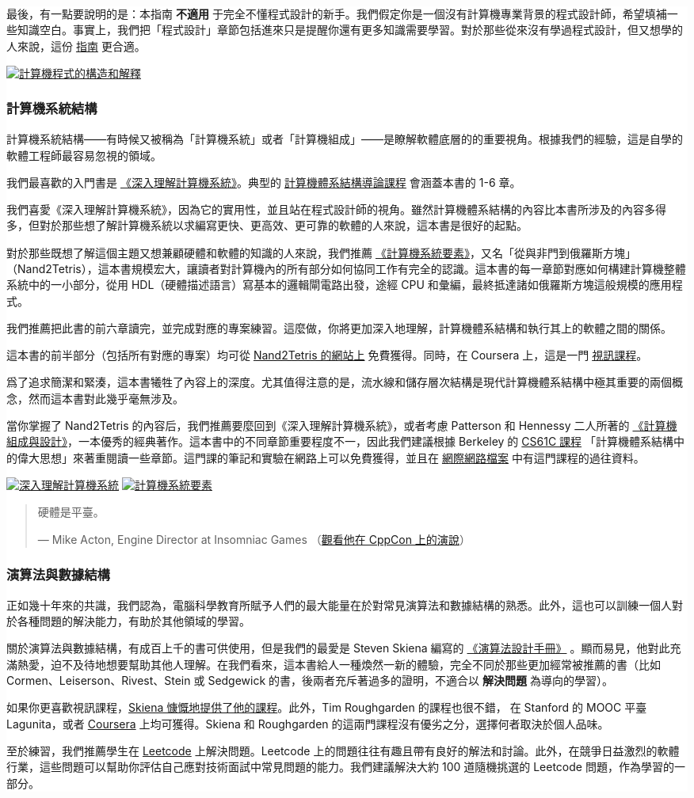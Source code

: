 最後，有一點要說明的是：本指南 **不適用** 于完全不懂程式設計的新手。我們假定你是一個沒有計算機專業背景的程式設計師，希望填補一些知識空白。事實上，我們把「程式設計」章節包括進來只是提醒你還有更多知識需要學習。對於那些從來沒有學過程式設計，但又想學的人來說，這份 [指南](https://www.reddit.com/r/learnprogramming/wiki/faq#wiki_getting_started) 更合適。

[![計算機程式的構造和解釋](https://user-images.githubusercontent.com/20233656/66758473-ef7bff80-eed0-11e9-944a-15ae5c8542ca.jpg)](https://book.douban.com/subject/1148282/)

### 計算機系統結構

計算機系統結構——有時候又被稱為「計算機系統」或者「計算機組成」——是瞭解軟體底層的的重要視角。根據我們的經驗，這是自學的軟體工程師最容易忽視的領域。

我們最喜歡的入門書是 [《深入理解計算機系統》](https://book.douban.com/subject/26912767/)。典型的 [計算機體系結構導論課程](http://csapp.cs.cmu.edu/3e/courses.html) 會涵蓋本書的 1-6 章。

我們喜愛《深入理解計算機系統》，因為它的實用性，並且站在程式設計師的視角。雖然計算機體系結構的內容比本書所涉及的內容多得多，但對於那些想了解計算機系統以求編寫更快、更高效、更可靠的軟體的人來說，這本書是很好的起點。

對於那些既想了解這個主題又想兼顧硬體和軟體的知識的人來說，我們推薦 [《計算機系統要素》](https://book.douban.com/subject/1998341/)，又名「從與非門到俄羅斯方塊」（Nand2Tetris），這本書規模宏大，讓讀者對計算機內的所有部分如何協同工作有完全的認識。這本書的每一章節對應如何構建計算機整體系統中的一小部分，從用 HDL（硬體描述語言）寫基本的邏輯閘電路出發，途經 CPU 和彙編，最終抵達諸如俄羅斯方塊這般規模的應用程式。

我們推薦把此書的前六章讀完，並完成對應的專案練習。這麼做，你將更加深入地理解，計算機體系結構和執行其上的軟體之間的關係。

這本書的前半部分（包括所有對應的專案）均可從 [Nand2Tetris 的網站上](http://www.nand2tetris.org) 免費獲得。同時，在 Coursera 上，這是一門 [視訊課程](https://www.coursera.org/learn/build-a-computer)。

爲了追求簡潔和緊湊，這本書犧牲了內容上的深度。尤其值得注意的是，流水線和儲存層次結構是現代計算機體系結構中極其重要的兩個概念，然而這本書對此幾乎毫無涉及。

當你掌握了 Nand2Tetris 的內容后，我們推薦要麼回到《深入理解計算機系統》，或者考慮 Patterson 和 Hennessy 二人所著的 [《計算機組成與設計》](https://book.douban.com/subject/26604008/)，一本優秀的經典著作。這本書中的不同章節重要程度不一，因此我們建議根據 Berkeley 的 [CS61C 課程](http://inst.eecs.berkeley.edu/~cs61c/sp15/) 「計算機體系結構中的偉大思想」來著重閱讀一些章節。這門課的筆記和實驗在網路上可以免費獲得，並且在 [網際網路檔案](https://archive.org/details/ucberkeley-webcast-PL-XXv-cvA_iCl2-D-FS5mk0jFF6cYSJs_) 中有這門課程的過往資料。

[![深入理解計算機系統](https://user-images.githubusercontent.com/20510068/82109944-12270d00-976d-11ea-85a9-774e4f762ec9.png)](https://book.douban.com/subject/26912767/) [![計算機系統要素](https://user-images.githubusercontent.com/20233656/66758695-60231c00-eed1-11e9-8422-a4acfb10a390.jpg)](http://www.nand2tetris.org)

> 硬體是平臺。
>
> — Mike Acton, Engine Director at Insomniac Games
> （[觀看他在 CppCon 上的演說](https://www.youtube.com/watch?v=rX0ItVEVjHc)）

### 演算法與數據結構

正如幾十年來的共識，我們認為，電腦科學教育所賦予人們的最大能量在於對常見演算法和數據結構的熟悉。此外，這也可以訓練一個人對於各種問題的解決能力，有助於其他領域的學習。

關於演算法與數據結構，有成百上千的書可供使用，但是我們的最愛是 Steven Skiena 編寫的 [《演算法設計手冊》](https://book.douban.com/subject/4048566/) 。顯而易見，他對此充滿熱愛，迫不及待地想要幫助其他人理解。在我們看來，這本書給人一種煥然一新的體驗，完全不同於那些更加經常被推薦的書（比如 Cormen、Leiserson、Rivest、Stein 或 Sedgewick 的書，後兩者充斥著過多的證明，不適合以 **解決問題** 為導向的學習）。

如果你更喜歡視訊課程，[Skiena 慷慨地提供了他的課程](https://www.youtube.com/watch?v=A2bFN3MyNDA&list=PLOtl7M3yp-DX32N0fVIyvn7ipWKNGmwpp)。此外，Tim Roughgarden 的課程也很不錯，
在 Stanford 的 MOOC 平臺 Lagunita，或者 [Coursera](https://www.coursera.org/specializations/algorithms) 上均可獲得。Skiena 和 Roughgarden 的這兩門課程沒有優劣之分，選擇何者取決於個人品味。

至於練習，我們推薦學生在 [Leetcode](https://leetcode.com) 上解決問題。Leetcode 上的問題往往有趣且帶有良好的解法和討論。此外，在競爭日益激烈的軟體行業，這些問題可以幫助你評估自己應對技術面試中常見問題的能力。我們建議解決大約 100 道隨機挑選的 Leetcode 問題，作為學習的一部分。
